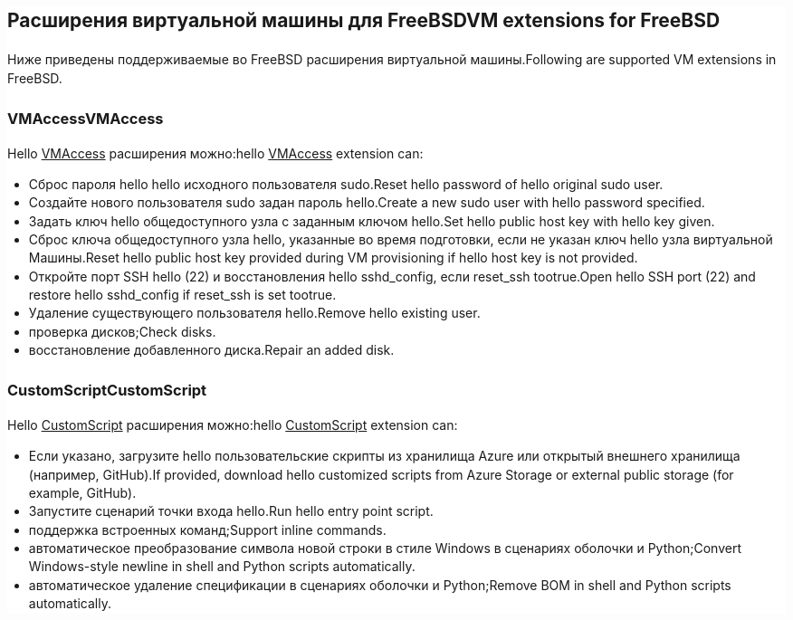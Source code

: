 ## <a name="vm-extensions-for-freebsd"></a><span data-ttu-id="4ce8a-128">Расширения виртуальной машины для FreeBSD</span><span class="sxs-lookup"><span data-stu-id="4ce8a-128">VM extensions for FreeBSD</span></span>
<span data-ttu-id="4ce8a-129">Ниже приведены поддерживаемые во FreeBSD расширения виртуальной машины.</span><span class="sxs-lookup"><span data-stu-id="4ce8a-129">Following are supported VM extensions in FreeBSD.</span></span>

### <a name="vmaccess"></a><span data-ttu-id="4ce8a-130">VMAccess</span><span class="sxs-lookup"><span data-stu-id="4ce8a-130">VMAccess</span></span>
<span data-ttu-id="4ce8a-131">Hello [VMAccess](https://github.com/Azure/azure-linux-extensions/tree/master/VMAccess) расширения можно:</span><span class="sxs-lookup"><span data-stu-id="4ce8a-131">hello [VMAccess](https://github.com/Azure/azure-linux-extensions/tree/master/VMAccess) extension can:</span></span>

* <span data-ttu-id="4ce8a-132">Сброс пароля hello hello исходного пользователя sudo.</span><span class="sxs-lookup"><span data-stu-id="4ce8a-132">Reset hello password of hello original sudo user.</span></span>
* <span data-ttu-id="4ce8a-133">Создайте нового пользователя sudo задан пароль hello.</span><span class="sxs-lookup"><span data-stu-id="4ce8a-133">Create a new sudo user with hello password specified.</span></span>
* <span data-ttu-id="4ce8a-134">Задать ключ hello общедоступного узла с заданным ключом hello.</span><span class="sxs-lookup"><span data-stu-id="4ce8a-134">Set hello public host key with hello key given.</span></span>
* <span data-ttu-id="4ce8a-135">Сброс ключа общедоступного узла hello, указанные во время подготовки, если не указан ключ hello узла виртуальной Машины.</span><span class="sxs-lookup"><span data-stu-id="4ce8a-135">Reset hello public host key provided during VM provisioning if hello host key is not provided.</span></span>
* <span data-ttu-id="4ce8a-136">Откройте порт SSH hello (22) и восстановления hello sshd_config, если reset_ssh tootrue.</span><span class="sxs-lookup"><span data-stu-id="4ce8a-136">Open hello SSH port (22) and restore hello sshd_config if reset_ssh is set tootrue.</span></span>
* <span data-ttu-id="4ce8a-137">Удаление существующего пользователя hello.</span><span class="sxs-lookup"><span data-stu-id="4ce8a-137">Remove hello existing user.</span></span>
* <span data-ttu-id="4ce8a-138">проверка дисков;</span><span class="sxs-lookup"><span data-stu-id="4ce8a-138">Check disks.</span></span>
* <span data-ttu-id="4ce8a-139">восстановление добавленного диска.</span><span class="sxs-lookup"><span data-stu-id="4ce8a-139">Repair an added disk.</span></span>

### <a name="customscript"></a><span data-ttu-id="4ce8a-140">CustomScript</span><span class="sxs-lookup"><span data-stu-id="4ce8a-140">CustomScript</span></span>
<span data-ttu-id="4ce8a-141">Hello [CustomScript](https://github.com/Azure/azure-linux-extensions/tree/master/CustomScript) расширения можно:</span><span class="sxs-lookup"><span data-stu-id="4ce8a-141">hello [CustomScript](https://github.com/Azure/azure-linux-extensions/tree/master/CustomScript) extension can:</span></span>

* <span data-ttu-id="4ce8a-142">Если указано, загрузите hello пользовательские скрипты из хранилища Azure или открытый внешнего хранилища (например, GitHub).</span><span class="sxs-lookup"><span data-stu-id="4ce8a-142">If provided, download hello customized scripts from Azure Storage or external public storage (for example, GitHub).</span></span>
* <span data-ttu-id="4ce8a-143">Запустите сценарий точки входа hello.</span><span class="sxs-lookup"><span data-stu-id="4ce8a-143">Run hello entry point script.</span></span>
* <span data-ttu-id="4ce8a-144">поддержка встроенных команд;</span><span class="sxs-lookup"><span data-stu-id="4ce8a-144">Support inline commands.</span></span>
* <span data-ttu-id="4ce8a-145">автоматическое преобразование символа новой строки в стиле Windows в сценариях оболочки и Python;</span><span class="sxs-lookup"><span data-stu-id="4ce8a-145">Convert Windows-style newline in shell and Python scripts automatically.</span></span>
* <span data-ttu-id="4ce8a-146">автоматическое удаление спецификации в сценариях оболочки и Python;</span><span class="sxs-lookup"><span data-stu-id="4ce8a-146">Remove BOM in shell and Python scripts automatically.</span></span>